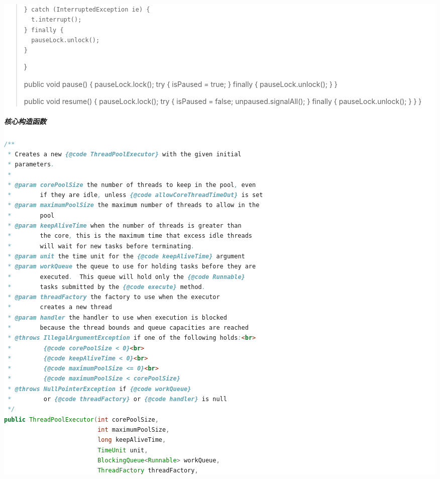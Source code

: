 > 	  } catch (InterruptedException ie) {
> 	    t.interrupt();
> 	  } finally {
> 	    pauseLock.unlock();
> 	  }
> 	}
> 	
> 	public void pause() {
> 	  pauseLock.lock();
> 	  try {
> 	    isPaused = true;
> 	  } finally {
> 	    pauseLock.unlock();
> 	  }
> 	}
> 	
> 	public void resume() {
> 	  pauseLock.lock();
> 	  try {
> 	    isPaused = false;
> 	    unpaused.signalAll();
> 	  } finally {
> 	    pauseLock.unlock();
> 	  }
> 	}
> }
> ```

##### 核心构造函数

```java
/**
 * Creates a new {@code ThreadPoolExecutor} with the given initial
 * parameters.
 *
 * @param corePoolSize the number of threads to keep in the pool, even
 *        if they are idle, unless {@code allowCoreThreadTimeOut} is set
 * @param maximumPoolSize the maximum number of threads to allow in the
 *        pool
 * @param keepAliveTime when the number of threads is greater than
 *        the core, this is the maximum time that excess idle threads
 *        will wait for new tasks before terminating.
 * @param unit the time unit for the {@code keepAliveTime} argument
 * @param workQueue the queue to use for holding tasks before they are
 *        executed.  This queue will hold only the {@code Runnable}
 *        tasks submitted by the {@code execute} method.
 * @param threadFactory the factory to use when the executor
 *        creates a new thread
 * @param handler the handler to use when execution is blocked
 *        because the thread bounds and queue capacities are reached
 * @throws IllegalArgumentException if one of the following holds:<br>
 *         {@code corePoolSize < 0}<br>
 *         {@code keepAliveTime < 0}<br>
 *         {@code maximumPoolSize <= 0}<br>
 *         {@code maximumPoolSize < corePoolSize}
 * @throws NullPointerException if {@code workQueue}
 *         or {@code threadFactory} or {@code handler} is null
 */
public ThreadPoolExecutor(int corePoolSize,
                          int maximumPoolSize,
                          long keepAliveTime,
                          TimeUnit unit,
                          BlockingQueue<Runnable> workQueue,
                          ThreadFactory threadFactory,
```